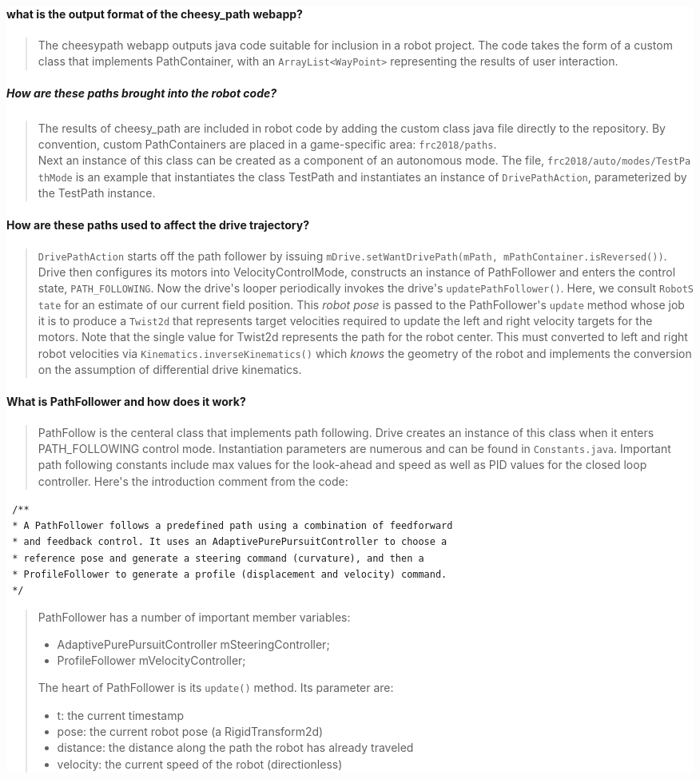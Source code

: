 #### what is the output format of the cheesy_path webapp?  	
> The cheesypath webapp outputs java code suitable for inclusion in a robot
> project.  The code takes the form of a custom class that implements PathContainer,
> with an `ArrayList<WayPoint>` representing the results of user interaction.

##### How are these paths brought into the robot code?
> The results of cheesy_path are included in robot code by adding the
> custom class java file directly to the repository.  By convention, custom
> PathContainers are placed in a game-specific area: `frc2018/paths`.  
> Next an instance of this class can be created as a component of an
> autonomous mode.  The file, `frc2018/auto/modes/TestPathMode` is an
> example that instantiates the class TestPath and instantiates an instance
> of `DrivePathAction`, parameterized by the TestPath instance.

#### How are these paths used to affect the drive trajectory?
> `DrivePathAction` starts off the path follower by issuing
> `mDrive.setWantDrivePath(mPath, mPathContainer.isReversed())`.
> Drive then configures its motors into VelocityControlMode, constructs
> an instance of PathFollower and enters the control state, `PATH_FOLLOWING`.
> Now the drive's looper periodically invokes the drive's `updatePathFollower()`.
> Here, we consult `RobotState` for an estimate of our current field
> position. This _robot pose_ is passed to the PathFollower's `update` method
> whose job it is to produce a `Twist2d` that represents target velocities
> required to update the left and right velocity targets for the motors.
> Note that the single value for Twist2d represents the path for the robot center.
> This must converted to left and right robot velocities via
> `Kinematics.inverseKinematics()` which _knows_ the geometry of the robot and
> implements the conversion on the assumption of differential drive kinematics.

#### What is PathFollower and how does it work?
> PathFollow is the centeral class that implements path following. Drive
> creates an instance of this class when it enters PATH_FOLLOWING control mode.
> Instantiation parameters are numerous and can be found in `Constants.java`.
> Important path following constants include max values for the look-ahead and
> speed as well as PID values for the closed loop controller.
> Here's the introduction comment from the code:
```
 /**
 * A PathFollower follows a predefined path using a combination of feedforward
 * and feedback control. It uses an AdaptivePurePursuitController to choose a
 * reference pose and generate a steering command (curvature), and then a
 * ProfileFollower to generate a profile (displacement and velocity) command.
 */
```
> PathFollower has a number of important member variables:
> * AdaptivePurePursuitController mSteeringController;
> * ProfileFollower mVelocityController;
>
> The heart of PathFollower is its `update()` method. Its parameter are:
> * t: the current timestamp
> * pose:  the current robot pose (a RigidTransform2d)
> * distance: the distance along the path the robot has already traveled
> * velocity: the current speed of the robot (directionless)
